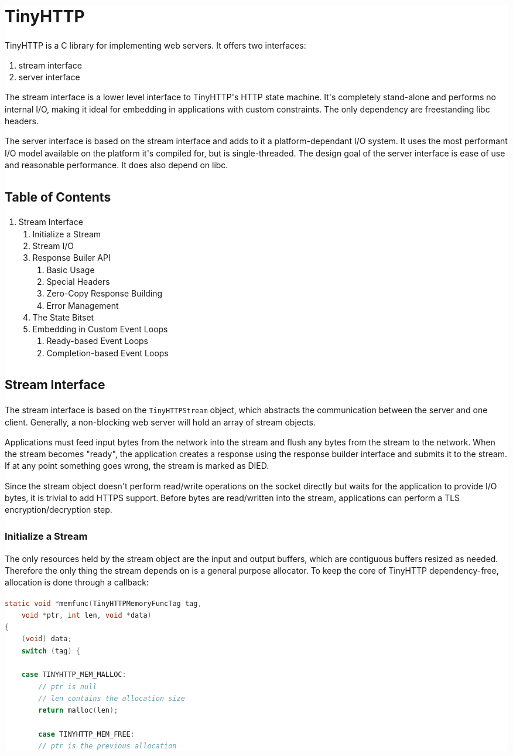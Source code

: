 # TinyHTTP

TinyHTTP is a C library for implementing web servers. It offers two interfaces:
1. stream interface
1. server interface

The stream interface is a lower level interface to TinyHTTP's HTTP state machine. It's completely stand-alone and performs no internal I/O, making it ideal for embedding in applications with custom constraints. The only dependency are freestanding libc headers.

The server interface is based on the stream interface and adds to it a platform-dependant I/O system. It uses the most performant I/O model available on the platform it's compiled for, but is single-threaded. The design goal of the server interface is ease of use and reasonable performance. It does also depend on libc.

## Table of Contents

1. Stream Interface
	1. Initialize a Stream
	1. Stream I/O
	1. Response Builer API
		1. Basic Usage
		1. Special Headers
		1. Zero-Copy Response Building
		1. Error Management
	1. The State Bitset
	1. Embedding in Custom Event Loops
		1. Ready-based Event Loops
		1. Completion-based Event Loops

## Stream Interface

The stream interface is based on the `TinyHTTPStream` object, which abstracts the communication between the server and one client. Generally, a non-blocking web server will hold an array of stream objects.

Applications must feed input bytes from the network into the stream and flush any bytes from the stream to the network. When the stream becomes "ready", the application creates a response using the response builder interface and submits it to the stream. If at any point something goes wrong, the stream is marked as DIED.

Since the stream object doesn't perform read/write operations on the socket directly but waits for the application to provide I/O bytes, it is trivial to add HTTPS support. Before bytes are read/written into the stream, applications can perform a TLS encryption/decryption step.

### Initialize a Stream

The only resources held by the stream object are the input and output buffers, which are contiguous buffers resized as needed. Therefore the only thing the stream depends on is a general purpose allocator. To keep the core of TinyHTTP dependency-free, allocation is done through a callback:

```c
static void *memfunc(TinyHTTPMemoryFuncTag tag,
	void *ptr, int len, void *data)
{
	(void) data;
	switch (tag) {

	case TINYHTTP_MEM_MALLOC:
		// ptr is null
		// len contains the allocation size
		return malloc(len);

		case TINYHTTP_MEM_FREE:
		// ptr is the previous allocation
```